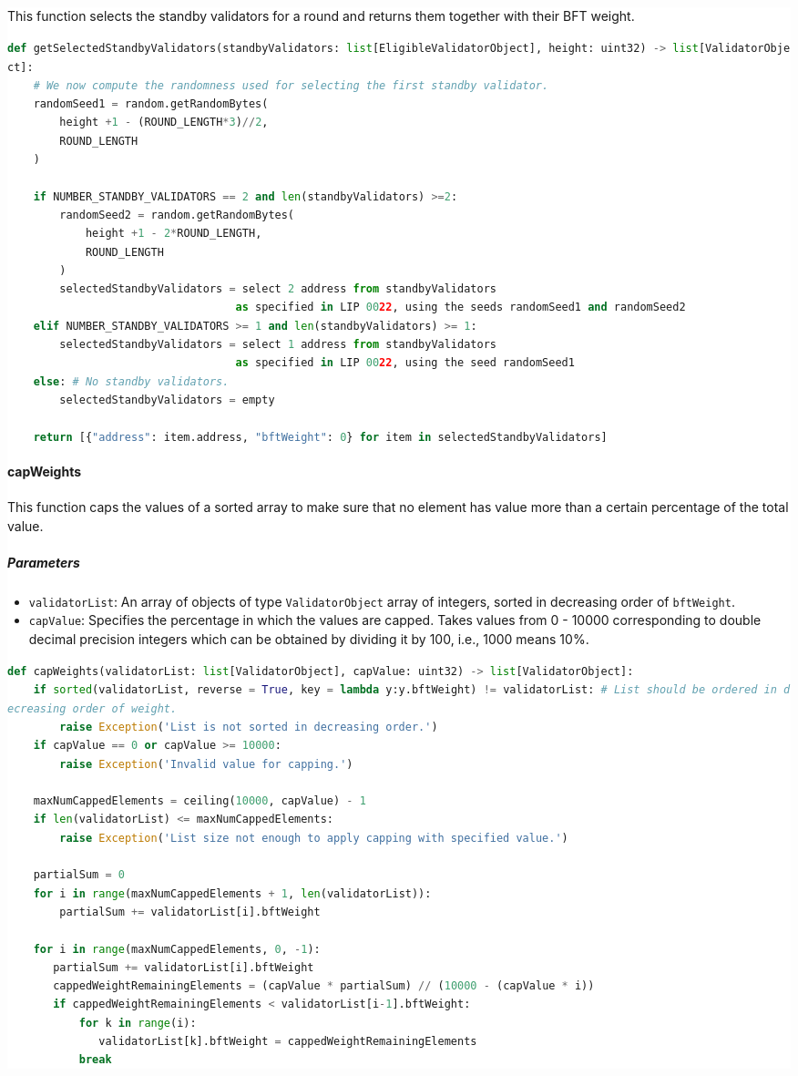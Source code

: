 This function selects the standby validators for a round and returns them together with their BFT weight.

```python
def getSelectedStandbyValidators(standbyValidators: list[EligibleValidatorObject], height: uint32) -> list[ValidatorObject]:
    # We now compute the randomness used for selecting the first standby validator.
    randomSeed1 = random.getRandomBytes(
        height +1 - (ROUND_LENGTH*3)//2,
        ROUND_LENGTH
    )

    if NUMBER_STANDBY_VALIDATORS == 2 and len(standbyValidators) >=2:
        randomSeed2 = random.getRandomBytes(
            height +1 - 2*ROUND_LENGTH,
            ROUND_LENGTH
        )
        selectedStandbyValidators = select 2 address from standbyValidators
                                   as specified in LIP 0022, using the seeds randomSeed1 and randomSeed2
    elif NUMBER_STANDBY_VALIDATORS >= 1 and len(standbyValidators) >= 1:
        selectedStandbyValidators = select 1 address from standbyValidators
                                   as specified in LIP 0022, using the seed randomSeed1
    else: # No standby validators.
        selectedStandbyValidators = empty

    return [{"address": item.address, "bftWeight": 0} for item in selectedStandbyValidators]
```

#### capWeights

This function caps the values of a sorted array to make sure that no element has value more than a certain percentage of the total value.

##### Parameters

* `validatorList`: An array of objects of type `ValidatorObject` array of integers, sorted in decreasing order of `bftWeight`.
* `capValue`: Specifies the percentage in which the values are capped. Takes values from 0 - 10000 corresponding to double decimal precision integers which can be obtained by dividing it by 100, i.e., 1000 means 10%.

```python
def capWeights(validatorList: list[ValidatorObject], capValue: uint32) -> list[ValidatorObject]:
    if sorted(validatorList, reverse = True, key = lambda y:y.bftWeight) != validatorList: # List should be ordered in decreasing order of weight.
        raise Exception('List is not sorted in decreasing order.')
    if capValue == 0 or capValue >= 10000:
        raise Exception('Invalid value for capping.')

    maxNumCappedElements = ceiling(10000, capValue) - 1
    if len(validatorList) <= maxNumCappedElements:
        raise Exception('List size not enough to apply capping with specified value.')

    partialSum = 0
    for i in range(maxNumCappedElements + 1, len(validatorList)):
        partialSum += validatorList[i].bftWeight

    for i in range(maxNumCappedElements, 0, -1):
       partialSum += validatorList[i].bftWeight
       cappedWeightRemainingElements = (capValue * partialSum) // (10000 - (capValue * i))
       if cappedWeightRemainingElements < validatorList[i-1].bftWeight:
           for k in range(i):
              validatorList[k].bftWeight = cappedWeightRemainingElements
           break

```

[lip-0003]: https://github.com/LiskHQ/lips/blob/main/proposals/lip-0003.md
[lip-0022]: https://github.com/LiskHQ/lips/blob/main/proposals/lip-0022.md
[lip-0023]: https://github.com/LiskHQ/lips/blob/main/proposals/lip-0023.md
[lip-0023#delegate-productivity]: https://github.com/LiskHQ/lips/blob/main/proposals/lip-0023.md#delegate-productivity-1
[lip-0023#locking-period]: https://github.com/LiskHQ/lips/blob/main/proposals/lip-0023.md#voting-by-locking-tokens
[lip-0023#explicit-unlock-mechanism]: https://github.com/LiskHQ/lips/blob/main/proposals/lip-0023.md#explicit-unlock-mechanism
[lip-0023#new-unlock-transaction]: https://github.com/LiskHQ/lips/blob/main/proposals/lip-0023.md#new-unlock-transaction
[lip-0023#new-vote-transaction]: https://github.com/LiskHQ/lips/blob/main/proposals/lip-0023.md#new-vote-transaction-1
[lip-0024#rationale]: https://github.com/LiskHQ/lips/blob/main/proposals/lip-0024.md#rationale
[lip-0024#validity-of-a-pom-transaction]: https://github.com/LiskHQ/lips/blob/main/proposals/lip-0024.md#validity-of-a-pom-transaction
[lip-0024#applying-a-pom-transaction]: https://github.com/LiskHQ/lips/blob/main/proposals/lip-0024.md#applying-a-pom-transaction
[lip-0034#bootstrap-period]: https://github.com/LiskHQ/lips/blob/main/proposals/lip-0034.md#bootstrap-period
[lip-0037#chain-identifiers]: https://github.com/LiskHQ/lips/blob/main/proposals/lip-0037.md#chain-identifiers
[lip-0038#public-key-registration]: https://github.com/LiskHQ/lips/blob/main/proposals/lip-0038.md#public-key-registration-and-proof-of-possession
[lip-0040]: https://github.com/LiskHQ/lips/blob/main/proposals/lip-0040.md
[lip-0042]: https://github.com/LiskHQ/lips/blob/main/proposals/lip-0042.md
[lip-0043#chainid]: https://github.com/LiskHQ/lips/blob/main/proposals/lip-0043.md#chain-id
[lip-0044]: https://github.com/LiskHQ/lips/blob/main/proposals/lip-0044.md
[lip-0045#constants]: https://github.com/LiskHQ/lips/blob/main/proposals/lip-0045.md#notation-and-constants
[lip-0051]: https://github.com/LiskHQ/lips/blob/main/proposals/lip-0051.md
[lip-0051#tokenID]: https://github.com/LiskHQ/lips/blob/main/proposals/lip-0051.md#token-id-and-native-tokens
[lip-0053]: https://github.com/LiskHQ/lips/blob/main/proposals/lip-0053.md
[lip-0055]: https://github.com/LiskHQ/lips/blob/main/proposals/lip-0055.md
[lip-0055#block-header-json-schema]: https://github.com/LiskHQ/lips/blob/main/proposals/lip-0055.md#block-header-json-schema
[lip-0058]: https://github.com/LiskHQ/lips/blob/main/proposals/lip-0058.md
[lip-0059]: https://github.com/LiskHQ/lips/blob/main/proposals/lip-0059.md
[lip-0060]: https://github.com/LiskHQ/lips/blob/main/proposals/lip-0060.md
[lip-0062#specification]: https://github.com/LiskHQ/lips/blob/main/proposals/lip-0062.md#specification
[lip-0068]: https://github.com/LiskHQ/lips/blob/main/proposals/lip-0068.md
[lip-0070]: https://github.com/LiskHQ/lips/blob/main/proposals/lip-0070.md
[lip-0070#efficient-calculation-of-rewards]: https://github.com/LiskHQ/lips/blob/main/proposals/lip-0070.md#efficient-calculation-of-rewards
[lip-0070#assignstakingrewards]: https://github.com/LiskHQ/lips/blob/main/proposals/lip-0070.md#assignstakingrewards
[lip-0071]: https://github.com/LiskHQ/lips/blob/main/proposals/lip-0071.md
[lisk-bft-paper]: https://arxiv.org/abs/1903.11434